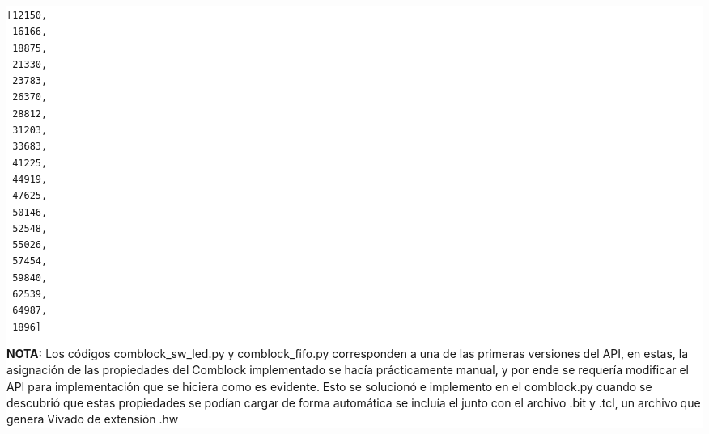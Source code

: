 



    [12150,
     16166,
     18875,
     21330,
     23783,
     26370,
     28812,
     31203,
     33683,
     41225,
     44919,
     47625,
     50146,
     52548,
     55026,
     57454,
     59840,
     62539,
     64987,
     1896]


**NOTA:** Los códigos comblock_sw_led.py y comblock_fifo.py corresponden a una de las primeras versiones del API, en estas, la asignación de las propiedades del Comblock implementado se hacía prácticamente manual, y por ende se requería modificar el API para implementación que se hiciera como es evidente. Esto se solucionó e implemento en el comblock.py cuando se descubrió que estas propiedades se podían cargar de forma automática se incluía el junto con el archivo .bit y .tcl, un archivo que genera Vivado de extensión .hw
